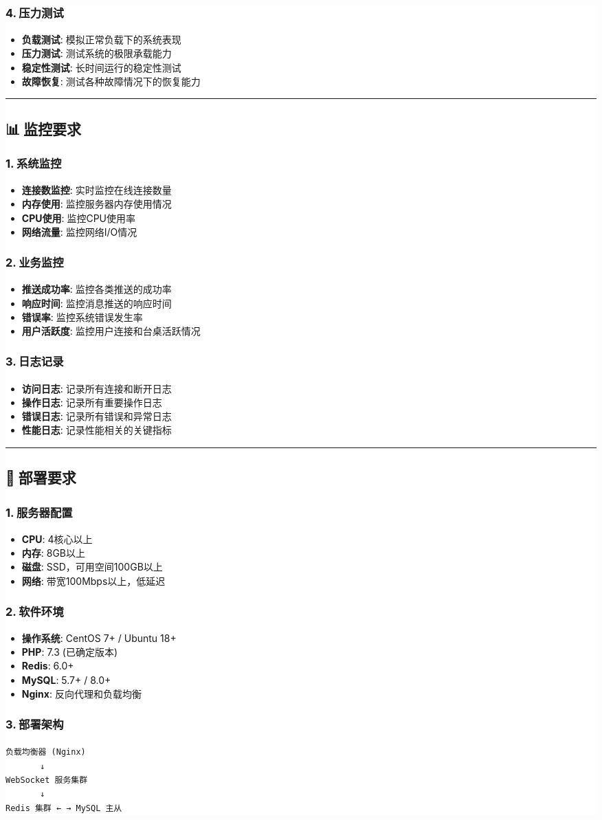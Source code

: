### 4. 压力测试
- **负载测试**: 模拟正常负载下的系统表现
- **压力测试**: 测试系统的极限承载能力
- **稳定性测试**: 长时间运行的稳定性测试
- **故障恢复**: 测试各种故障情况下的恢复能力

---

## 📊 监控要求

### 1. 系统监控
- **连接数监控**: 实时监控在线连接数量
- **内存使用**: 监控服务器内存使用情况
- **CPU使用**: 监控CPU使用率
- **网络流量**: 监控网络I/O情况

### 2. 业务监控
- **推送成功率**: 监控各类推送的成功率
- **响应时间**: 监控消息推送的响应时间
- **错误率**: 监控系统错误发生率
- **用户活跃度**: 监控用户连接和台桌活跃情况

### 3. 日志记录
- **访问日志**: 记录所有连接和断开日志
- **操作日志**: 记录所有重要操作日志
- **错误日志**: 记录所有错误和异常日志
- **性能日志**: 记录性能相关的关键指标

---

## 🚀 部署要求

### 1. 服务器配置
- **CPU**: 4核心以上
- **内存**: 8GB以上
- **磁盘**: SSD，可用空间100GB以上
- **网络**: 带宽100Mbps以上，低延迟

### 2. 软件环境
- **操作系统**: CentOS 7+ / Ubuntu 18+
- **PHP**: 7.3 (已确定版本)
- **Redis**: 6.0+
- **MySQL**: 5.7+ / 8.0+
- **Nginx**: 反向代理和负载均衡

### 3. 部署架构
```
负载均衡器 (Nginx)
       ↓
WebSocket 服务集群
       ↓
Redis 集群 ← → MySQL 主从
```
